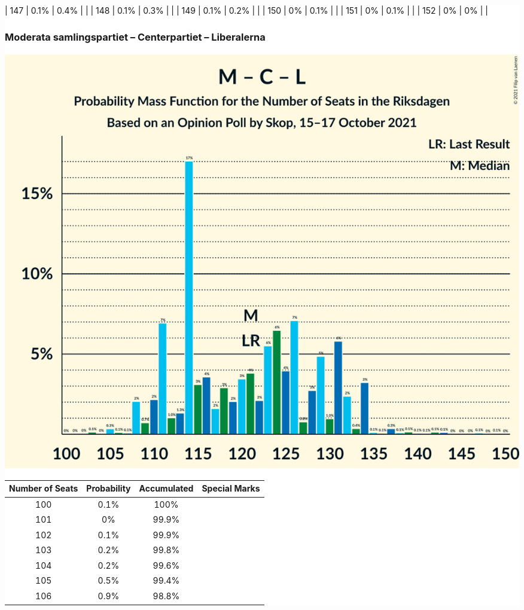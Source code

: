 | 147 | 0.1% | 0.4% |  |
| 148 | 0.1% | 0.3% |  |
| 149 | 0.1% | 0.2% |  |
| 150 | 0% | 0.1% |  |
| 151 | 0% | 0.1% |  |
| 152 | 0% | 0% |  |

### Moderata samlingspartiet – Centerpartiet – Liberalerna

![Graph with seats probability mass function not yet produced](2021-10-17-Skop-coalitions-seats-pmf-m–c–l.png "Seats Probability Mass Function")

| Number of Seats | Probability | Accumulated | Special Marks |
|:---------------:|:-----------:|:-----------:|:-------------:|
| 100 | 0.1% | 100% |  |
| 101 | 0% | 99.9% |  |
| 102 | 0.1% | 99.9% |  |
| 103 | 0.2% | 99.8% |  |
| 104 | 0.2% | 99.6% |  |
| 105 | 0.5% | 99.4% |  |
| 106 | 0.9% | 98.8% |  |